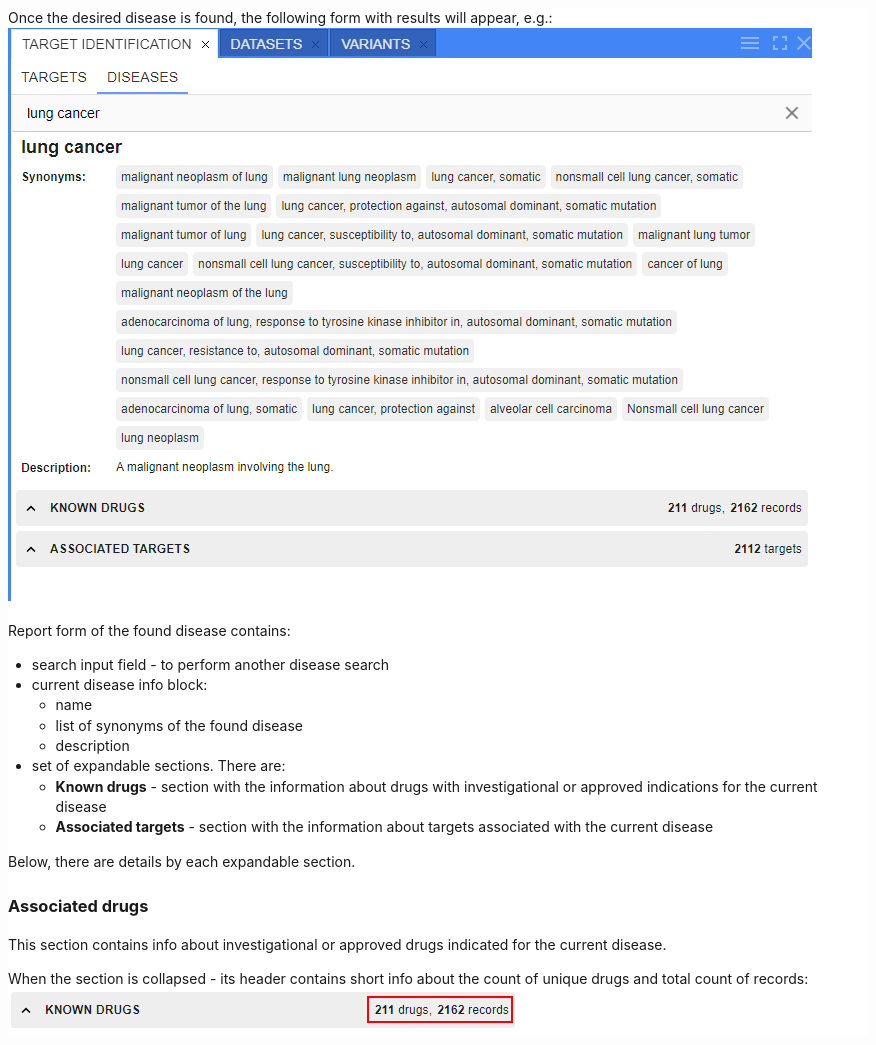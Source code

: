 Once the desired disease is found, the following form with results will appear, e.g.:  
  ![NGB GUI](images/targets-76.png)

Report form of the found disease contains:

- search input field - to perform another disease search
- current disease info block:
    - name
    - list of synonyms of the found disease
    - description
- set of expandable sections. There are:
    - **Known drugs** - section with the information about drugs with investigational or approved indications for the current disease
    - **Associated targets** - section with the information about targets associated with the current disease

Below, there are details by each expandable section.

### Associated drugs

This section contains info about investigational or approved drugs indicated for the current disease.

When the section is collapsed - its header contains short info about the count of unique drugs and total count of records:  
  ![NGB GUI](images/targets-90.png)
